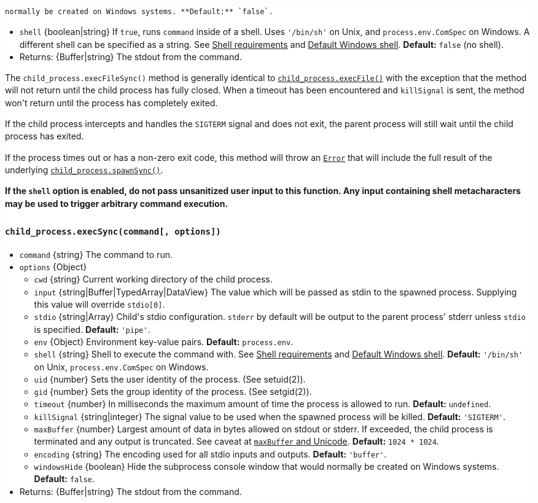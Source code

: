     normally be created on Windows systems. **Default:** `false`.
  * `shell` {boolean|string} If `true`, runs `command` inside of a shell. Uses
    `'/bin/sh'` on Unix, and `process.env.ComSpec` on Windows. A different
    shell can be specified as a string. See [Shell requirements][] and
    [Default Windows shell][]. **Default:** `false` (no shell).
* Returns: {Buffer|string} The stdout from the command.

The `child_process.execFileSync()` method is generally identical to
[`child_process.execFile()`][] with the exception that the method will not
return until the child process has fully closed. When a timeout has been
encountered and `killSignal` is sent, the method won't return until the process
has completely exited.

If the child process intercepts and handles the `SIGTERM` signal and
does not exit, the parent process will still wait until the child process has
exited.

If the process times out or has a non-zero exit code, this method will throw an
[`Error`][] that will include the full result of the underlying
[`child_process.spawnSync()`][].

**If the `shell` option is enabled, do not pass unsanitized user input to this
function. Any input containing shell metacharacters may be used to trigger
arbitrary command execution.**

### `child_process.execSync(command[, options])`


* `command` {string} The command to run.
* `options` {Object}
  * `cwd` {string} Current working directory of the child process.
  * `input` {string|Buffer|TypedArray|DataView} The value which will be passed
    as stdin to the spawned process. Supplying this value will override
    `stdio[0]`.
  * `stdio` {string|Array} Child's stdio configuration. `stderr` by default will
    be output to the parent process' stderr unless `stdio` is specified.
    **Default:** `'pipe'`.
  * `env` {Object} Environment key-value pairs. **Default:** `process.env`.
  * `shell` {string} Shell to execute the command with. See
    [Shell requirements][] and [Default Windows shell][]. **Default:**
    `'/bin/sh'` on Unix, `process.env.ComSpec` on Windows.
  * `uid` {number} Sets the user identity of the process. (See setuid(2)).
  * `gid` {number} Sets the group identity of the process. (See setgid(2)).
  * `timeout` {number} In milliseconds the maximum amount of time the process
    is allowed to run. **Default:** `undefined`.
  * `killSignal` {string|integer} The signal value to be used when the spawned
    process will be killed. **Default:** `'SIGTERM'`.
  * `maxBuffer` {number} Largest amount of data in bytes allowed on stdout or
    stderr. If exceeded, the child process is terminated and any output is
    truncated. See caveat at [`maxBuffer` and Unicode][].
    **Default:** `1024 * 1024`.
  * `encoding` {string} The encoding used for all stdio inputs and outputs.
    **Default:** `'buffer'`.
  * `windowsHide` {boolean} Hide the subprocess console window that would
    normally be created on Windows systems. **Default:** `false`.
* Returns: {Buffer|string} The stdout from the command.


[Advanced serialization]: #child_process_advanced_serialization
[Default Windows shell]: #child_process_default_windows_shell
[HTML structured clone algorithm]: https://developer.mozilla.org/en-US/docs/Web/API/Web_Workers_API/Structured_clone_algorithm
[Shell requirements]: #child_process_shell_requirements
[Signal Events]: process.md#process_signal_events
[`'disconnect'`]: process.md#process_event_disconnect
[`'error'`]: #child_process_event_error
[`'exit'`]: #child_process_event_exit
[`'message'`]: process.md#process_event_message
[`ChildProcess`]: #child_process_class_childprocess
[`Error`]: errors.md#errors_class_error
[`EventEmitter`]: events.md#events_class_eventemitter
[`child_process.exec()`]: #child_process_child_process_exec_command_options_callback
[`child_process.execFile()`]: #child_process_child_process_execfile_file_args_options_callback
[`child_process.execFileSync()`]: #child_process_child_process_execfilesync_file_args_options
[`child_process.execSync()`]: #child_process_child_process_execsync_command_options
[`child_process.fork()`]: #child_process_child_process_fork_modulepath_args_options
[`child_process.spawn()`]: #child_process_child_process_spawn_command_args_options
[`child_process.spawnSync()`]: #child_process_child_process_spawnsync_command_args_options
[`maxBuffer` and Unicode]: #child_process_maxbuffer_and_unicode
[`net.Server`]: net.md#net_class_net_server
[`net.Socket`]: net.md#net_class_net_socket
[`options.detached`]: #child_process_options_detached
[`process.disconnect()`]: process.md#process_process_disconnect
[`process.env`]: process.md#process_process_env
[`process.execPath`]: process.md#process_process_execpath
[`process.send()`]: process.md#process_process_send_message_sendhandle_options_callback
[`stdio`]: #child_process_options_stdio
[`subprocess.connected`]: #child_process_subprocess_connected
[`subprocess.disconnect()`]: #child_process_subprocess_disconnect
[`subprocess.kill()`]: #child_process_subprocess_kill_signal
[`subprocess.send()`]: #child_process_subprocess_send_message_sendhandle_options_callback
[`subprocess.stderr`]: #child_process_subprocess_stderr
[`subprocess.stdin`]: #child_process_subprocess_stdin
[`subprocess.stdio`]: #child_process_subprocess_stdio
[`subprocess.stdout`]: #child_process_subprocess_stdout
[`util.promisify()`]: util.md#util_util_promisify_original
[synchronous counterparts]: #child_process_synchronous_process_creation
[v8.serdes]: v8.md#v8_serialization_api